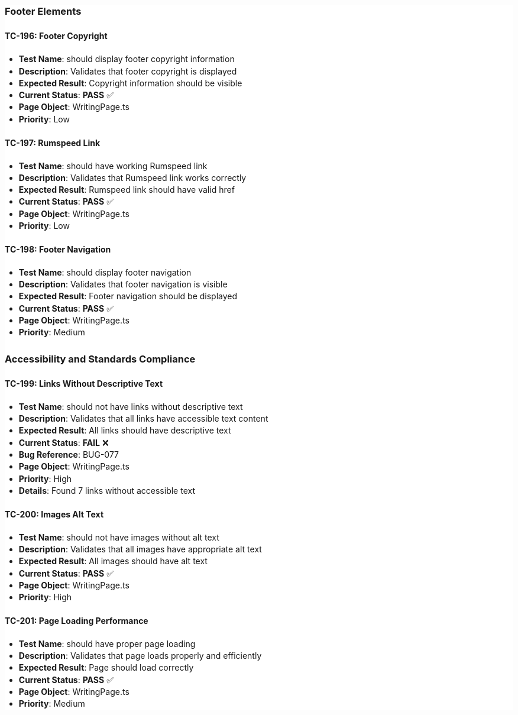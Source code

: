 ### Footer Elements

#### TC-196: Footer Copyright
- **Test Name**: should display footer copyright information
- **Description**: Validates that footer copyright is displayed
- **Expected Result**: Copyright information should be visible
- **Current Status**: **PASS** ✅
- **Page Object**: WritingPage.ts
- **Priority**: Low

#### TC-197: Rumspeed Link
- **Test Name**: should have working Rumspeed link
- **Description**: Validates that Rumspeed link works correctly
- **Expected Result**: Rumspeed link should have valid href
- **Current Status**: **PASS** ✅
- **Page Object**: WritingPage.ts
- **Priority**: Low

#### TC-198: Footer Navigation
- **Test Name**: should display footer navigation
- **Description**: Validates that footer navigation is visible
- **Expected Result**: Footer navigation should be displayed
- **Current Status**: **PASS** ✅
- **Page Object**: WritingPage.ts
- **Priority**: Medium

### Accessibility and Standards Compliance

#### TC-199: Links Without Descriptive Text
- **Test Name**: should not have links without descriptive text
- **Description**: Validates that all links have accessible text content
- **Expected Result**: All links should have descriptive text
- **Current Status**: **FAIL** ❌
- **Bug Reference**: BUG-077
- **Page Object**: WritingPage.ts
- **Priority**: High
- **Details**: Found 7 links without accessible text

#### TC-200: Images Alt Text
- **Test Name**: should not have images without alt text
- **Description**: Validates that all images have appropriate alt text
- **Expected Result**: All images should have alt text
- **Current Status**: **PASS** ✅
- **Page Object**: WritingPage.ts
- **Priority**: High

#### TC-201: Page Loading Performance
- **Test Name**: should have proper page loading
- **Description**: Validates that page loads properly and efficiently
- **Expected Result**: Page should load correctly
- **Current Status**: **PASS** ✅
- **Page Object**: WritingPage.ts
- **Priority**: Medium
